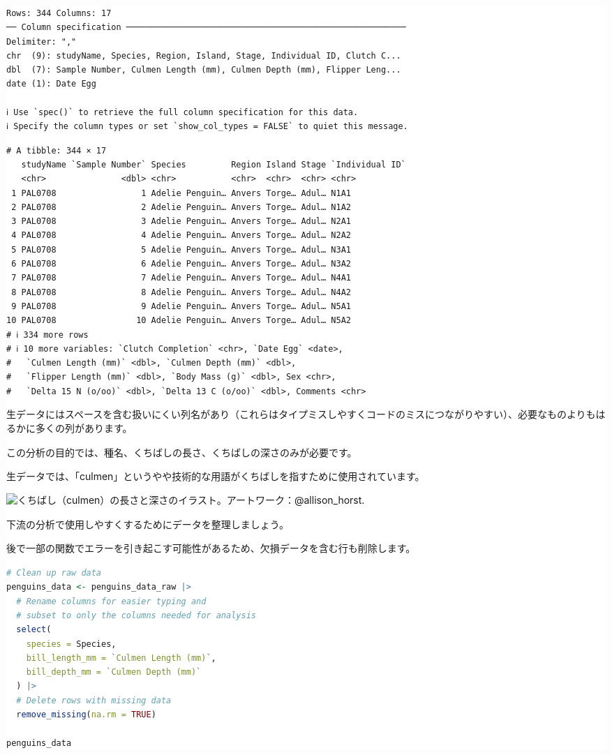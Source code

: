 
``` output
Rows: 344 Columns: 17
── Column specification ────────────────────────────────────────────────────────
Delimiter: ","
chr  (9): studyName, Species, Region, Island, Stage, Individual ID, Clutch C...
dbl  (7): Sample Number, Culmen Length (mm), Culmen Depth (mm), Flipper Leng...
date (1): Date Egg

ℹ Use `spec()` to retrieve the full column specification for this data.
ℹ Specify the column types or set `show_col_types = FALSE` to quiet this message.
```

``` output
# A tibble: 344 × 17
   studyName `Sample Number` Species         Region Island Stage `Individual ID`
   <chr>               <dbl> <chr>           <chr>  <chr>  <chr> <chr>          
 1 PAL0708                 1 Adelie Penguin… Anvers Torge… Adul… N1A1           
 2 PAL0708                 2 Adelie Penguin… Anvers Torge… Adul… N1A2           
 3 PAL0708                 3 Adelie Penguin… Anvers Torge… Adul… N2A1           
 4 PAL0708                 4 Adelie Penguin… Anvers Torge… Adul… N2A2           
 5 PAL0708                 5 Adelie Penguin… Anvers Torge… Adul… N3A1           
 6 PAL0708                 6 Adelie Penguin… Anvers Torge… Adul… N3A2           
 7 PAL0708                 7 Adelie Penguin… Anvers Torge… Adul… N4A1           
 8 PAL0708                 8 Adelie Penguin… Anvers Torge… Adul… N4A2           
 9 PAL0708                 9 Adelie Penguin… Anvers Torge… Adul… N5A1           
10 PAL0708                10 Adelie Penguin… Anvers Torge… Adul… N5A2           
# ℹ 334 more rows
# ℹ 10 more variables: `Clutch Completion` <chr>, `Date Egg` <date>,
#   `Culmen Length (mm)` <dbl>, `Culmen Depth (mm)` <dbl>,
#   `Flipper Length (mm)` <dbl>, `Body Mass (g)` <dbl>, Sex <chr>,
#   `Delta 15 N (o/oo)` <dbl>, `Delta 13 C (o/oo)` <dbl>, Comments <chr>
```

生データにはスペースを含む扱いにくい列名があり（これらはタイプミスしやすくコードのミスにつながりやすい）、必要なものよりもはるかに多くの列があります。

この分析の目的では、種名、くちばしの長さ、くちばしの深さのみが必要です。

生データでは、「culmen」というやや技術的な用語がくちばしを指すために使用されています。

![くちばし（culmen）の長さと深さのイラスト。アートワーク：@allison_horst.](https://allisonhorst.github.io/palmerpenguins/reference/figures/culmen_depth.png)

下流の分析で使用しやすくするためにデータを整理しましょう。

後で一部の関数でエラーを引き起こす可能性があるため、欠損データを含む行も削除します。


``` r
# Clean up raw data
penguins_data <- penguins_data_raw |>
  # Rename columns for easier typing and
  # subset to only the columns needed for analysis
  select(
    species = Species,
    bill_length_mm = `Culmen Length (mm)`,
    bill_depth_mm = `Culmen Depth (mm)`
  ) |>
  # Delete rows with missing data
  remove_missing(na.rm = TRUE)

penguins_data
```
